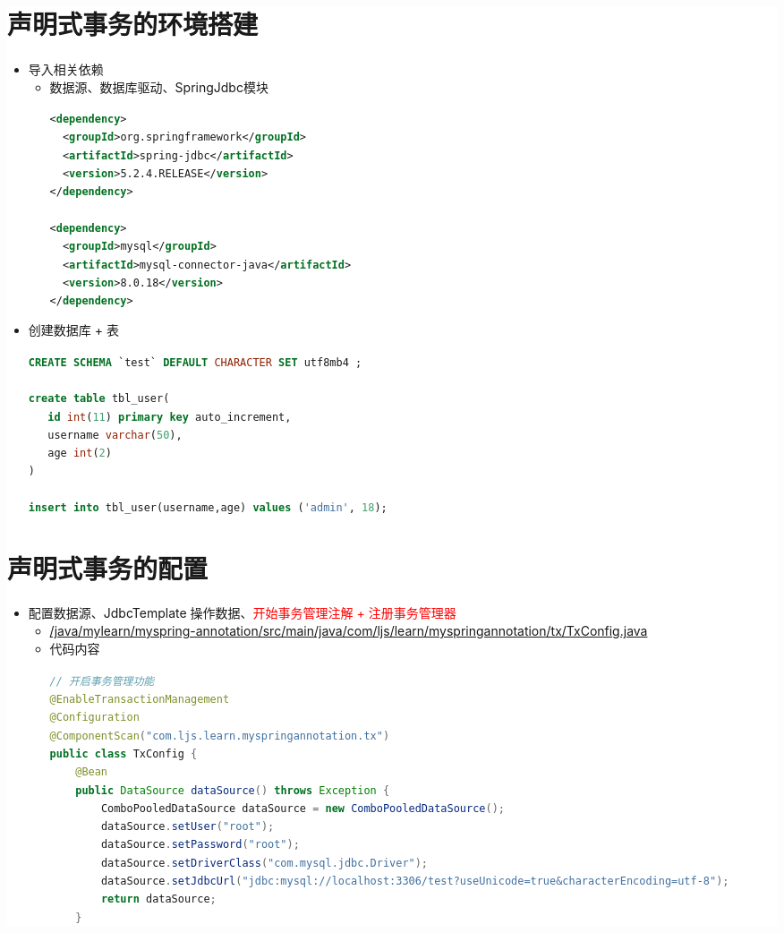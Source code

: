 # 声明式事务的环境搭建
- 导入相关依赖
    - 数据源、数据库驱动、SpringJdbc模块
        ```xml
        <dependency>
          <groupId>org.springframework</groupId>
          <artifactId>spring-jdbc</artifactId>
          <version>5.2.4.RELEASE</version>
        </dependency>

        <dependency>
          <groupId>mysql</groupId>
          <artifactId>mysql-connector-java</artifactId>
          <version>8.0.18</version>
        </dependency>
        ```
- 创建数据库 + 表
    ```sql
    CREATE SCHEMA `test` DEFAULT CHARACTER SET utf8mb4 ;
    
    create table tbl_user(
       id int(11) primary key auto_increment,
       username varchar(50),
       age int(2)
    )
    
    insert into tbl_user(username,age) values ('admin', 18);
    ```
  
# 声明式事务的配置
- 配置数据源、JdbcTemplate 操作数据、<span style='color:red'>开始事务管理注解 + 注册事务管理器</span>
    - [/java/mylearn/myspring-annotation/src/main/java/com/ljs/learn/myspringannotation/tx/TxConfig.java](/java/mylearn/myspring-annotation/src/main/java/com/ljs/learn/myspringannotation/tx/TxConfig.java)
    - 代码内容
        ```java
        // 开启事务管理功能
        @EnableTransactionManagement
        @Configuration
        @ComponentScan("com.ljs.learn.myspringannotation.tx")
        public class TxConfig {
            @Bean
            public DataSource dataSource() throws Exception {
                ComboPooledDataSource dataSource = new ComboPooledDataSource();
                dataSource.setUser("root");
                dataSource.setPassword("root");
                dataSource.setDriverClass("com.mysql.jdbc.Driver");
                dataSource.setJdbcUrl("jdbc:mysql://localhost:3306/test?useUnicode=true&characterEncoding=utf-8");
                return dataSource;
            }
        